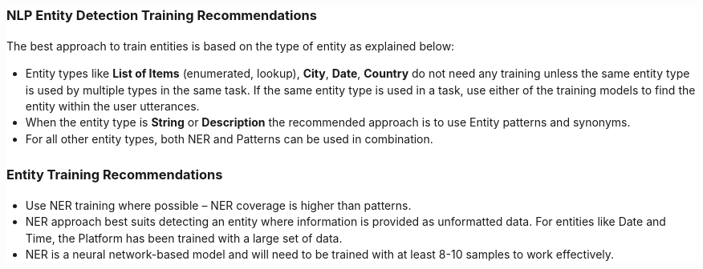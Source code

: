 ### NLP Entity Detection Training Recommendations

The best approach to train entities is based on the type of entity as explained below:

* Entity types like **List of Items** (enumerated, lookup), **City**, **Date**, **Country** do not need any training unless the same entity type is used by multiple types in the same task. If the same entity type is used in a task, use either of the training models to find the entity within the user utterances.
* When the entity type is **String** or **Description** the recommended approach is to use Entity patterns and synonyms.
* For all other entity types, both NER and Patterns can be used in combination.

### Entity Training Recommendations

* Use NER training where possible – NER coverage is higher than patterns.
* NER approach best suits detecting an entity where information is provided as unformatted data. For entities like Date and Time, the Platform has been trained with a large set of data.
* NER is a neural network-based model and will need to be trained with at least 8-10 samples to work effectively.